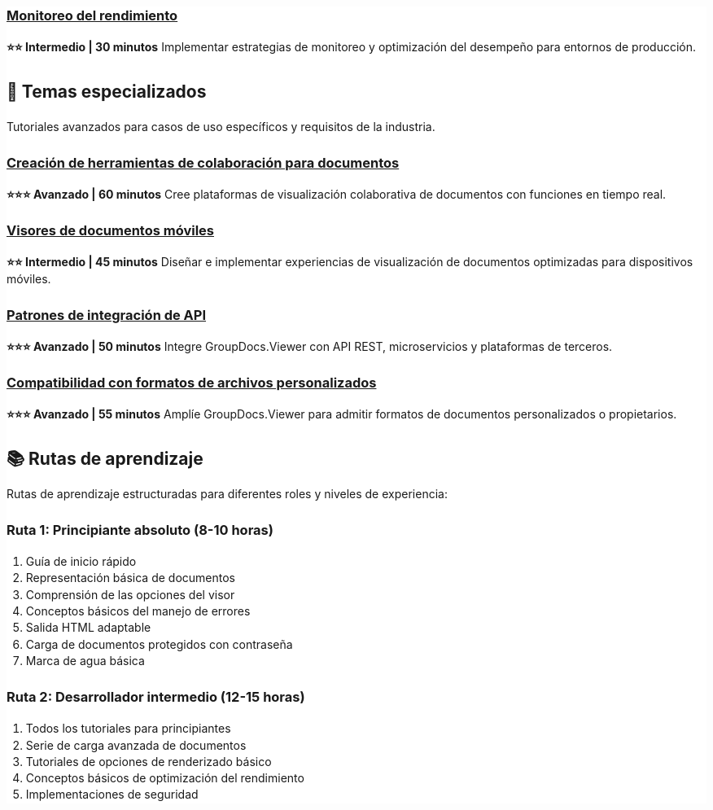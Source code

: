 ### [Monitoreo del rendimiento](./performance-optimization/performance-monitoring/)
**⭐⭐ Intermedio | 30 minutos**
Implementar estrategias de monitoreo y optimización del desempeño para entornos de producción.



## 🎯 Temas especializados

Tutoriales avanzados para casos de uso específicos y requisitos de la industria.

### [Creación de herramientas de colaboración para documentos](./specialized-topics/document-collaboration-tools/)
**⭐⭐⭐ Avanzado | 60 minutos**
Cree plataformas de visualización colaborativa de documentos con funciones en tiempo real.

### [Visores de documentos móviles](./specialized-topics/mobile-first-viewers/)
**⭐⭐ Intermedio | 45 minutos**
Diseñar e implementar experiencias de visualización de documentos optimizadas para dispositivos móviles.

### [Patrones de integración de API](./specialized-topics/api-integration-patterns/)
**⭐⭐⭐ Avanzado | 50 minutos**
Integre GroupDocs.Viewer con API REST, microservicios y plataformas de terceros.

### [Compatibilidad con formatos de archivos personalizados](./specialized-topics/custom-file-format-support/)
**⭐⭐⭐ Avanzado | 55 minutos**
Amplíe GroupDocs.Viewer para admitir formatos de documentos personalizados o propietarios.



## 📚 Rutas de aprendizaje

Rutas de aprendizaje estructuradas para diferentes roles y niveles de experiencia:

### **Ruta 1: Principiante absoluto (8-10 horas)**
1. Guía de inicio rápido
2. Representación básica de documentos
3. Comprensión de las opciones del visor
4. Conceptos básicos del manejo de errores
5. Salida HTML adaptable
6. Carga de documentos protegidos con contraseña
7. Marca de agua básica

### **Ruta 2: Desarrollador intermedio (12-15 horas)**
1. Todos los tutoriales para principiantes
2. Serie de carga avanzada de documentos
3. Tutoriales de opciones de renderizado básico
4. Conceptos básicos de optimización del rendimiento
5. Implementaciones de seguridad
